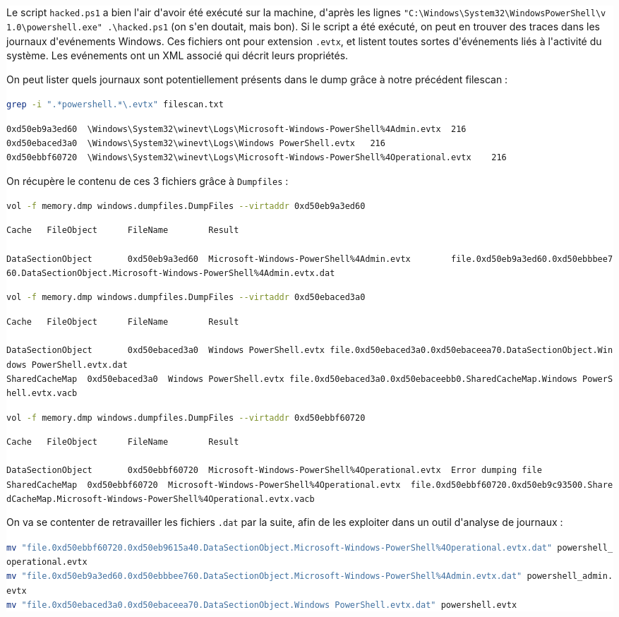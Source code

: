 Le script `hacked.ps1` a bien l'air d'avoir été exécuté sur la machine, d'après les lignes `"C:\Windows\System32\WindowsPowerShell\v1.0\powershell.exe" .\hacked.ps1` (on s'en doutait, mais bon). Si le script a été exécuté, on peut en trouver des traces dans les journaux d'evénements Windows. Ces fichiers ont pour extension `.evtx`, et listent toutes sortes d'événements liés à l'activité du système. Les evénements ont un XML associé qui décrit leurs propriétés. 


On peut lister quels journaux sont potentiellement présents dans le dump grâce à notre précédent filescan : 
```sh
grep -i ".*powershell.*\.evtx" filescan.txt
```
```
0xd50eb9a3ed60  \Windows\System32\winevt\Logs\Microsoft-Windows-PowerShell%4Admin.evtx  216
0xd50ebaced3a0  \Windows\System32\winevt\Logs\Windows PowerShell.evtx   216
0xd50ebbf60720  \Windows\System32\winevt\Logs\Microsoft-Windows-PowerShell%4Operational.evtx    216
```

On récupère le contenu de ces 3 fichiers grâce à `Dumpfiles` : 
```sh
vol -f memory.dmp windows.dumpfiles.DumpFiles --virtaddr 0xd50eb9a3ed60
```
```
Cache   FileObject      FileName        Result

DataSectionObject       0xd50eb9a3ed60  Microsoft-Windows-PowerShell%4Admin.evtx        file.0xd50eb9a3ed60.0xd50ebbbee760.DataSectionObject.Microsoft-Windows-PowerShell%4Admin.evtx.dat
```
```sh
vol -f memory.dmp windows.dumpfiles.DumpFiles --virtaddr 0xd50ebaced3a0
```
```
Cache   FileObject      FileName        Result

DataSectionObject       0xd50ebaced3a0  Windows PowerShell.evtx file.0xd50ebaced3a0.0xd50ebaceea70.DataSectionObject.Windows PowerShell.evtx.dat
SharedCacheMap  0xd50ebaced3a0  Windows PowerShell.evtx file.0xd50ebaced3a0.0xd50ebaceebb0.SharedCacheMap.Windows PowerShell.evtx.vacb
```
```sh
vol -f memory.dmp windows.dumpfiles.DumpFiles --virtaddr 0xd50ebbf60720
```
```
Cache   FileObject      FileName        Result

DataSectionObject       0xd50ebbf60720  Microsoft-Windows-PowerShell%4Operational.evtx  Error dumping file
SharedCacheMap  0xd50ebbf60720  Microsoft-Windows-PowerShell%4Operational.evtx  file.0xd50ebbf60720.0xd50eb9c93500.SharedCacheMap.Microsoft-Windows-PowerShell%4Operational.evtx.vacb
```

On va se contenter de retravailler les fichiers `.dat` par la suite, afin de les exploiter dans un outil d'analyse de journaux :
```sh
mv "file.0xd50ebbf60720.0xd50eb9615a40.DataSectionObject.Microsoft-Windows-PowerShell%4Operational.evtx.dat" powershell_operational.evtx
mv "file.0xd50eb9a3ed60.0xd50ebbbee760.DataSectionObject.Microsoft-Windows-PowerShell%4Admin.evtx.dat" powershell_admin.evtx
mv "file.0xd50ebaced3a0.0xd50ebaceea70.DataSectionObject.Windows PowerShell.evtx.dat" powershell.evtx
```
